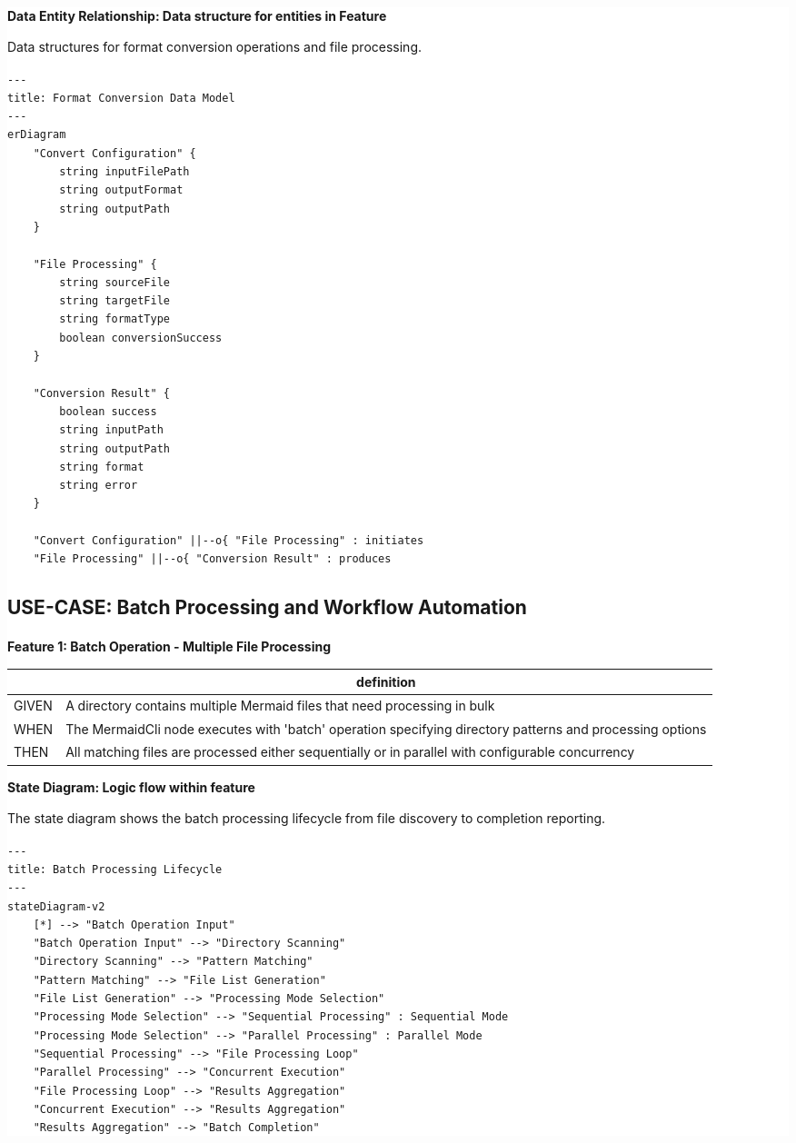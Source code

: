 **Data Entity Relationship: Data structure for entities in Feature**

Data structures for format conversion operations and file processing.

```mermaid
---
title: Format Conversion Data Model
---
erDiagram
    "Convert Configuration" {
        string inputFilePath
        string outputFormat
        string outputPath
    }
    
    "File Processing" {
        string sourceFile
        string targetFile
        string formatType
        boolean conversionSuccess
    }
    
    "Conversion Result" {
        boolean success
        string inputPath
        string outputPath
        string format
        string error
    }
    
    "Convert Configuration" ||--o{ "File Processing" : initiates
    "File Processing" ||--o{ "Conversion Result" : produces
```

## USE-CASE: Batch Processing and Workflow Automation

**Feature 1: Batch Operation - Multiple File Processing**

|| definition |
|--|--|
| GIVEN | A directory contains multiple Mermaid files that need processing in bulk |
| WHEN | The MermaidCli node executes with 'batch' operation specifying directory patterns and processing options |
| THEN | All matching files are processed either sequentially or in parallel with configurable concurrency |

**State Diagram: Logic flow within feature**

The state diagram shows the batch processing lifecycle from file discovery to completion reporting.

```mermaid
---
title: Batch Processing Lifecycle
---
stateDiagram-v2
    [*] --> "Batch Operation Input"
    "Batch Operation Input" --> "Directory Scanning"
    "Directory Scanning" --> "Pattern Matching"
    "Pattern Matching" --> "File List Generation"
    "File List Generation" --> "Processing Mode Selection"
    "Processing Mode Selection" --> "Sequential Processing" : Sequential Mode
    "Processing Mode Selection" --> "Parallel Processing" : Parallel Mode
    "Sequential Processing" --> "File Processing Loop"
    "Parallel Processing" --> "Concurrent Execution"
    "File Processing Loop" --> "Results Aggregation"
    "Concurrent Execution" --> "Results Aggregation"
    "Results Aggregation" --> "Batch Completion"
```